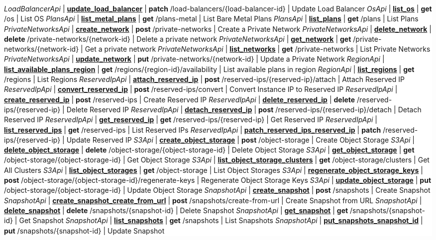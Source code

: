 *LoadBalancerApi* | [**update_load_balancer**](../docs/apis/tags/LoadBalancerApi.md#update_load_balancer) | **patch** /load-balancers/{load-balancer-id} | Update Load Balancer
*OsApi* | [**list_os**](../docs/apis/tags/OsApi.md#list_os) | **get** /os | List OS
*PlansApi* | [**list_metal_plans**](../docs/apis/tags/PlansApi.md#list_metal_plans) | **get** /plans-metal | List Bare Metal Plans
*PlansApi* | [**list_plans**](../docs/apis/tags/PlansApi.md#list_plans) | **get** /plans | List Plans
*PrivateNetworksApi* | [**create_network**](../docs/apis/tags/PrivateNetworksApi.md#create_network) | **post** /private-networks | Create a Private Network
*PrivateNetworksApi* | [**delete_network**](../docs/apis/tags/PrivateNetworksApi.md#delete_network) | **delete** /private-networks/{network-id} | Delete a private network
*PrivateNetworksApi* | [**get_network**](../docs/apis/tags/PrivateNetworksApi.md#get_network) | **get** /private-networks/{network-id} | Get a private network
*PrivateNetworksApi* | [**list_networks**](../docs/apis/tags/PrivateNetworksApi.md#list_networks) | **get** /private-networks | List Private Networks
*PrivateNetworksApi* | [**update_network**](../docs/apis/tags/PrivateNetworksApi.md#update_network) | **put** /private-networks/{network-id} | Update a Private Network
*RegionApi* | [**list_available_plans_region**](../docs/apis/tags/RegionApi.md#list_available_plans_region) | **get** /regions/{region-id}/availability | List available plans in region
*RegionApi* | [**list_regions**](../docs/apis/tags/RegionApi.md#list_regions) | **get** /regions | List Regions
*ReservedIpApi* | [**attach_reserved_ip**](../docs/apis/tags/ReservedIpApi.md#attach_reserved_ip) | **post** /reserved-ips/{reserved-ip}/attach | Attach Reserved IP
*ReservedIpApi* | [**convert_reserved_ip**](../docs/apis/tags/ReservedIpApi.md#convert_reserved_ip) | **post** /reserved-ips/convert | Convert Instance IP to Reserved IP
*ReservedIpApi* | [**create_reserved_ip**](../docs/apis/tags/ReservedIpApi.md#create_reserved_ip) | **post** /reserved-ips | Create Reserved IP
*ReservedIpApi* | [**delete_reserved_ip**](../docs/apis/tags/ReservedIpApi.md#delete_reserved_ip) | **delete** /reserved-ips/{reserved-ip} | Delete Reserved IP
*ReservedIpApi* | [**detach_reserved_ip**](../docs/apis/tags/ReservedIpApi.md#detach_reserved_ip) | **post** /reserved-ips/{reserved-ip}/detach | Detach Reserved IP
*ReservedIpApi* | [**get_reserved_ip**](../docs/apis/tags/ReservedIpApi.md#get_reserved_ip) | **get** /reserved-ips/{reserved-ip} | Get Reserved IP
*ReservedIpApi* | [**list_reserved_ips**](../docs/apis/tags/ReservedIpApi.md#list_reserved_ips) | **get** /reserved-ips | List Reserved IPs
*ReservedIpApi* | [**patch_reserved_ips_reserved_ip**](../docs/apis/tags/ReservedIpApi.md#patch_reserved_ips_reserved_ip) | **patch** /reserved-ips/{reserved-ip} | Update Reserved IP
*S3Api* | [**create_object_storage**](../docs/apis/tags/S3Api.md#create_object_storage) | **post** /object-storage | Create Object Storage
*S3Api* | [**delete_object_storage**](../docs/apis/tags/S3Api.md#delete_object_storage) | **delete** /object-storage/{object-storage-id} | Delete Object Storage
*S3Api* | [**get_object_storage**](../docs/apis/tags/S3Api.md#get_object_storage) | **get** /object-storage/{object-storage-id} | Get Object Storage
*S3Api* | [**list_object_storage_clusters**](../docs/apis/tags/S3Api.md#list_object_storage_clusters) | **get** /object-storage/clusters | Get All Clusters
*S3Api* | [**list_object_storages**](../docs/apis/tags/S3Api.md#list_object_storages) | **get** /object-storage | List Object Storages
*S3Api* | [**regenerate_object_storage_keys**](../docs/apis/tags/S3Api.md#regenerate_object_storage_keys) | **post** /object-storage/{object-storage-id}/regenerate-keys | Regenerate Object Storage Keys
*S3Api* | [**update_object_storage**](../docs/apis/tags/S3Api.md#update_object_storage) | **put** /object-storage/{object-storage-id} | Update Object Storage
*SnapshotApi* | [**create_snapshot**](../docs/apis/tags/SnapshotApi.md#create_snapshot) | **post** /snapshots | Create Snapshot
*SnapshotApi* | [**create_snapshot_create_from_url**](../docs/apis/tags/SnapshotApi.md#create_snapshot_create_from_url) | **post** /snapshots/create-from-url | Create Snapshot from URL
*SnapshotApi* | [**delete_snapshot**](../docs/apis/tags/SnapshotApi.md#delete_snapshot) | **delete** /snapshots/{snapshot-id} | Delete Snapshot
*SnapshotApi* | [**get_snapshot**](../docs/apis/tags/SnapshotApi.md#get_snapshot) | **get** /snapshots/{snapshot-id} | Get Snapshot
*SnapshotApi* | [**list_snapshots**](../docs/apis/tags/SnapshotApi.md#list_snapshots) | **get** /snapshots | List Snapshots
*SnapshotApi* | [**put_snapshots_snapshot_id**](../docs/apis/tags/SnapshotApi.md#put_snapshots_snapshot_id) | **put** /snapshots/{snapshot-id} | Update Snapshot
